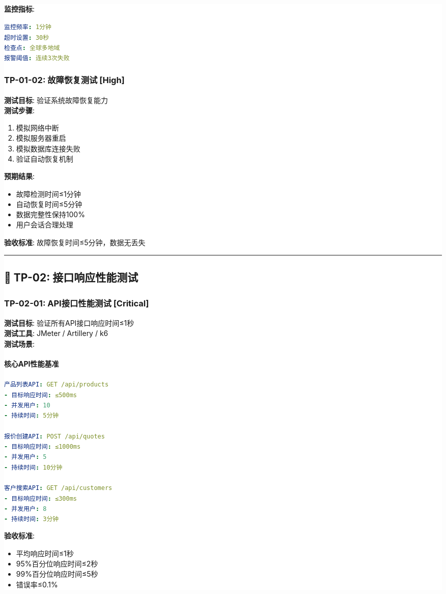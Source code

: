 **监控指标**:
```yaml
监控频率: 1分钟
超时设置: 30秒
检查点: 全球多地域
报警阈值: 连续3次失败
```

### TP-01-02: 故障恢复测试 [High]
**测试目标**: 验证系统故障恢复能力  
**测试步骤**:
1. 模拟网络中断
2. 模拟服务器重启
3. 模拟数据库连接失败
4. 验证自动恢复机制

**预期结果**:
- 故障检测时间≤1分钟
- 自动恢复时间≤5分钟
- 数据完整性保持100%
- 用户会话合理处理

**验收标准**: 故障恢复时间≤5分钟，数据无丢失

---

## 🚀 TP-02: 接口响应性能测试

### TP-02-01: API接口性能测试 [Critical]
**测试目标**: 验证所有API接口响应时间≤1秒  
**测试工具**: JMeter / Artillery / k6  
**测试场景**:

#### 核心API性能基准
```yaml
产品列表API: GET /api/products
- 目标响应时间: ≤500ms
- 并发用户: 10
- 持续时间: 5分钟

报价创建API: POST /api/quotes  
- 目标响应时间: ≤1000ms
- 并发用户: 5
- 持续时间: 10分钟

客户搜索API: GET /api/customers
- 目标响应时间: ≤300ms
- 并发用户: 8
- 持续时间: 3分钟
```

**验收标准**:
- 平均响应时间≤1秒
- 95%百分位响应时间≤2秒
- 99%百分位响应时间≤5秒
- 错误率≤0.1%
